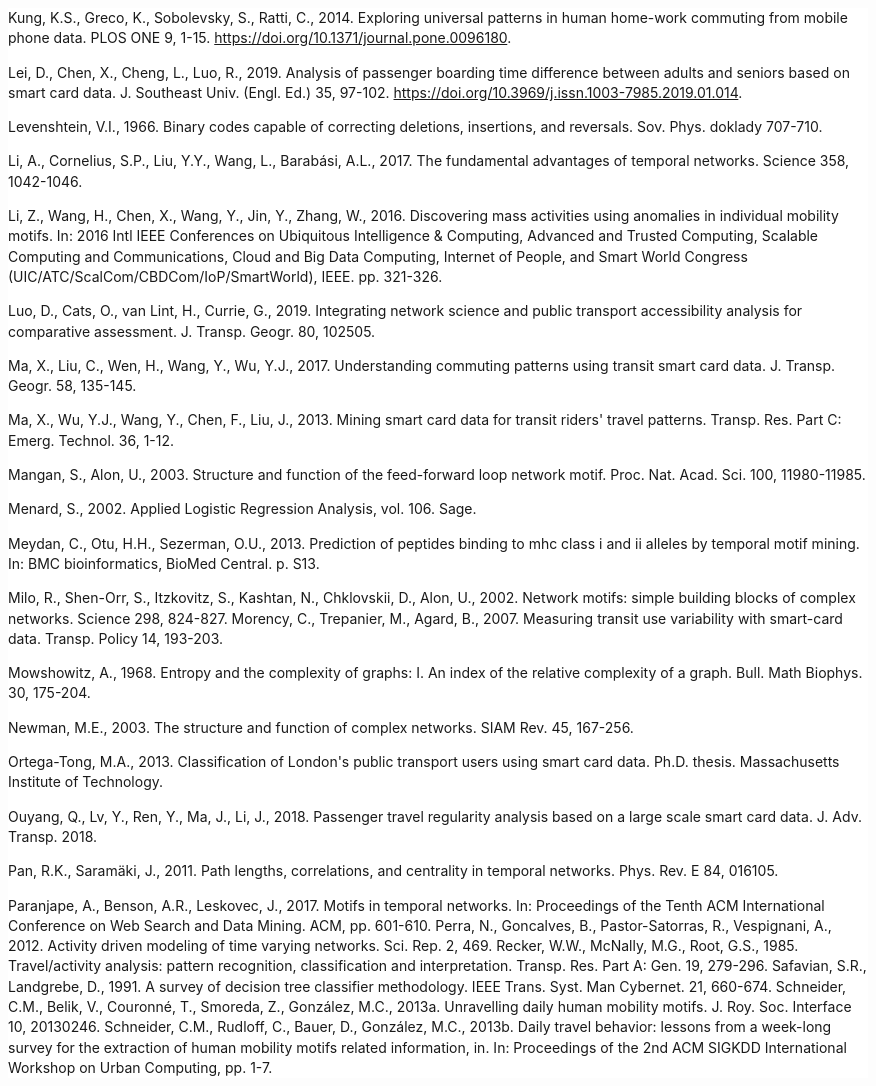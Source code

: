 Kung, K.S., Greco, K., Sobolevsky, S., Ratti, C., 2014. Exploring universal patterns in human home-work commuting from mobile phone data. PLOS ONE 9, 1-15. https://doi.org/10.1371/journal.pone.0096180.

Lei, D., Chen, X., Cheng, L., Luo, R., 2019. Analysis of passenger boarding time difference between adults and seniors based on smart card data. J. Southeast Univ. (Engl. Ed.) 35, 97-102. https://doi.org/10.3969/j.issn.1003-7985.2019.01.014.

Levenshtein, V.I., 1966. Binary codes capable of correcting deletions, insertions, and reversals. Sov. Phys. doklady 707-710.

Li, A., Cornelius, S.P., Liu, Y.Y., Wang, L., Barabási, A.L., 2017. The fundamental advantages of temporal networks. Science 358, 1042-1046.

Li, Z., Wang, H., Chen, X., Wang, Y., Jin, Y., Zhang, W., 2016. Discovering mass activities using anomalies in individual mobility motifs. In: 2016 Intl IEEE Conferences on Ubiquitous Intelligence & Computing, Advanced and Trusted Computing, Scalable Computing and Communications, Cloud and Big Data Computing, Internet of People, and Smart World Congress (UIC/ATC/ScalCom/CBDCom/IoP/SmartWorld), IEEE. pp. 321-326.

Luo, D., Cats, O., van Lint, H., Currie, G., 2019. Integrating network science and public transport accessibility analysis for comparative assessment. J. Transp. Geogr. 80, 102505.

Ma, X., Liu, C., Wen, H., Wang, Y., Wu, Y.J., 2017. Understanding commuting patterns using transit smart card data. J. Transp. Geogr. 58, 135-145.

Ma, X., Wu, Y.J., Wang, Y., Chen, F., Liu, J., 2013. Mining smart card data for transit riders' travel patterns. Transp. Res. Part C: Emerg. Technol. 36, 1-12.

Mangan, S., Alon, U., 2003. Structure and function of the feed-forward loop network motif. Proc. Nat. Acad. Sci. 100, 11980-11985.

Menard, S., 2002. Applied Logistic Regression Analysis, vol. 106. Sage.

Meydan, C., Otu, H.H., Sezerman, O.U., 2013. Prediction of peptides binding to mhc class $\mathrm{i}$ and ii alleles by temporal motif mining. In: BMC bioinformatics, BioMed Central. p. S13.

Milo, R., Shen-Orr, S., Itzkovitz, S., Kashtan, N., Chklovskii, D., Alon, U., 2002. Network motifs: simple building blocks of complex networks. Science 298, 824-827. Morency, C., Trepanier, M., Agard, B., 2007. Measuring transit use variability with smart-card data. Transp. Policy 14, 193-203.

Mowshowitz, A., 1968. Entropy and the complexity of graphs: I. An index of the relative complexity of a graph. Bull. Math Biophys. 30, 175-204.

Newman, M.E., 2003. The structure and function of complex networks. SIAM Rev. 45, 167-256.

Ortega-Tong, M.A., 2013. Classification of London's public transport users using smart card data. Ph.D. thesis. Massachusetts Institute of Technology.

Ouyang, Q., Lv, Y., Ren, Y., Ma, J., Li, J., 2018. Passenger travel regularity analysis based on a large scale smart card data. J. Adv. Transp. 2018.

Pan, R.K., Saramäki, J., 2011. Path lengths, correlations, and centrality in temporal networks. Phys. Rev. E 84, 016105.

Paranjape, A., Benson, A.R., Leskovec, J., 2017. Motifs in temporal networks. In: Proceedings of the Tenth ACM International Conference on Web Search and Data Mining. ACM, pp. 601-610. Perra, N., Goncalves, B., Pastor-Satorras, R., Vespignani, A., 2012. Activity driven modeling of time varying networks. Sci. Rep. 2, 469. Recker, W.W., McNally, M.G., Root, G.S., 1985. Travel/activity analysis: pattern recognition, classification and interpretation. Transp. Res. Part A: Gen. 19, 279-296. Safavian, S.R., Landgrebe, D., 1991. A survey of decision tree classifier methodology. IEEE Trans. Syst. Man Cybernet. 21, 660-674. Schneider, C.M., Belik, V., Couronné, T., Smoreda, Z., González, M.C., 2013a. Unravelling daily human mobility motifs. J. Roy. Soc. Interface 10, 20130246. Schneider, C.M., Rudloff, C., Bauer, D., González, M.C., 2013b. Daily travel behavior: lessons from a week-long survey for the extraction of human mobility motifs related information, in. In: Proceedings of the 2nd ACM SIGKDD International Workshop on Urban Computing, pp. 1-7.
